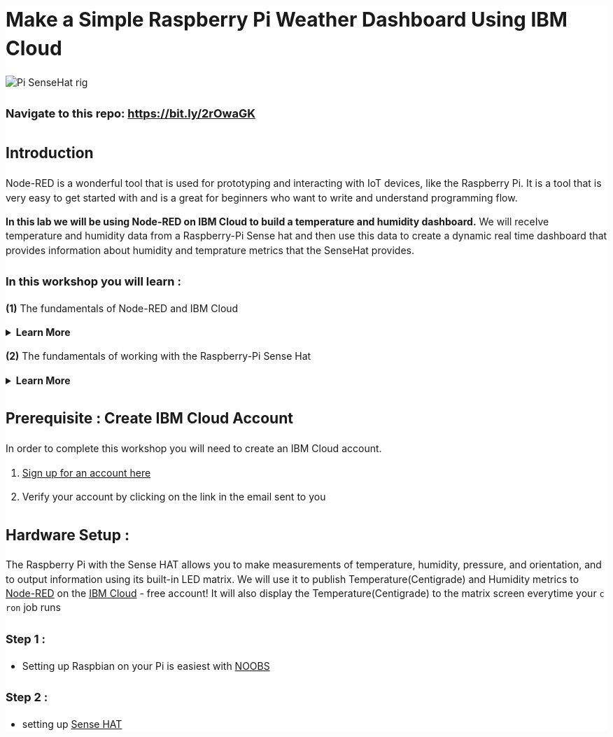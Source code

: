 # Make a Simple Raspberry Pi Weather Dashboard Using IBM Cloud
![Pi SenseHat rig](./Images/SenseHat-NodeRED-flat.jpg)

### Navigate to this repo: https://bit.ly/2rOwaGK

## Introduction 
Node-RED is a wonderful tool that is used for prototyping and interacting with IoT devices, like the Raspberry Pi. It is a tool that is very easy to get started with and is a great for beginners who want to write and understand programming flow.

**In this lab we will be using Node-RED on IBM Cloud to build a temperature and humidity dashboard.** We will receIve temperature and humidity data from a Raspberry-Pi Sense hat and then use this data to create a dynamic real time dashboard that provides information about humidity and temprature metrics that the SenseHat provides. 

### In this workshop you will learn :

**(1)** The fundamentals of Node-RED and IBM Cloud 

<details><summary><strong>Learn More</strong></summary></details>
 
**(2)** The fundamentals of working with the Raspberry-Pi Sense Hat 
<details><summary><strong>Learn More</strong></summary></details>

## Prerequisite : Create IBM Cloud Account 

In order to complete this workshop you will need to create an IBM Cloud account.  

1. [Sign up for an account here](https://ibm.biz/BdqFbD)


2. Verify your account by clicking on the link in the email sent to you


## Hardware Setup : 

The Raspberry Pi with the Sense HAT allows you to make measurements of temperature, humidity, pressure, and orientation, and to output information using its built-in LED matrix. We will use it to publish Temperature(Centigrade) and Humidity metrics to [Node-RED](https://nodered.org/) on the [IBM Cloud](https://ibm.biz/BdqFbD) - free account! It will also display the Temperature(Centigrade) to the matrix screen everytime your `cron` job runs

### Step 1 : 
* Setting up Raspbian on your Pi is easiest with [NOOBS](https://www.raspberrypi.org/documentation/installation/noobs.md)

### Step 2 : 
* setting up [Sense HAT](https://projects.raspberrypi.org/en/projects/getting-started-with-the-sense-hat)

